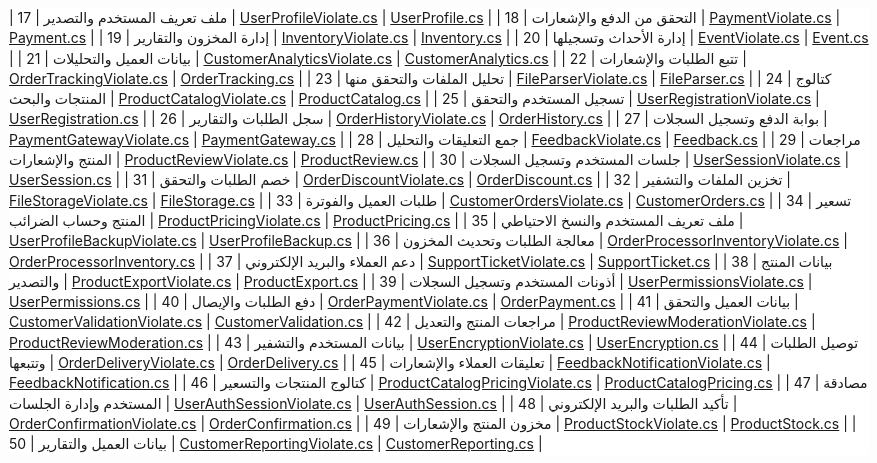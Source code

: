 | 17 | ملف تعريف المستخدم والتصدير | [UserProfileViolate.cs](Examples/Example17/UserProfileViolate.cs) | [UserProfile.cs](Examples/Example17/UserProfile.cs) |
| 18 | التحقق من الدفع والإشعارات | [PaymentViolate.cs](Examples/Example18/PaymentViolate.cs) | [Payment.cs](Examples/Example18/Payment.cs) |
| 19 | إدارة المخزون والتقارير | [InventoryViolate.cs](Examples/Example19/InventoryViolate.cs) | [Inventory.cs](Examples/Example19/Inventory.cs) |
| 20 | إدارة الأحداث وتسجيلها | [EventViolate.cs](Examples/Example20/EventViolate.cs) | [Event.cs](Examples/Example20/Event.cs) |
| 21 | بيانات العميل والتحليلات | [CustomerAnalyticsViolate.cs](Examples/Example21/CustomerAnalyticsViolate.cs) | [CustomerAnalytics.cs](Examples/Example21/CustomerAnalytics.cs) |
| 22 | تتبع الطلبات والإشعارات | [OrderTrackingViolate.cs](Examples/Example22/OrderTrackingViolate.cs) | [OrderTracking.cs](Examples/Example22/OrderTracking.cs) |
| 23 | تحليل الملفات والتحقق منها | [FileParserViolate.cs](Examples/Example23/FileParserViolate.cs) | [FileParser.cs](Examples/Example23/FileParser.cs) |
| 24 | كتالوج المنتجات والبحث | [ProductCatalogViolate.cs](Examples/Example24/ProductCatalogViolate.cs) | [ProductCatalog.cs](Examples/Example24/ProductCatalog.cs) |
| 25 | تسجيل المستخدم والتحقق | [UserRegistrationViolate.cs](Examples/Example25/UserRegistrationViolate.cs) | [UserRegistration.cs](Examples/Example25/UserRegistration.cs) |
| 26 | سجل الطلبات والتقارير | [OrderHistoryViolate.cs](Examples/Example26/OrderHistoryViolate.cs) | [OrderHistory.cs](Examples/Example26/OrderHistory.cs) |
| 27 | بوابة الدفع وتسجيل السجلات | [PaymentGatewayViolate.cs](Examples/Example27/PaymentGatewayViolate.cs) | [PaymentGateway.cs](Examples/Example27/PaymentGateway.cs) |
| 28 | جمع التعليقات والتحليل | [FeedbackViolate.cs](Examples/Example28/FeedbackViolate.cs) | [Feedback.cs](Examples/Example28/Feedback.cs) |
| 29 | مراجعات المنتج والإشعارات | [ProductReviewViolate.cs](Examples/Example29/ProductReviewViolate.cs) | [ProductReview.cs](Examples/Example29/ProductReview.cs) |
| 30 | جلسات المستخدم وتسجيل السجلات | [UserSessionViolate.cs](Examples/Example30/UserSessionViolate.cs) | [UserSession.cs](Examples/Example30/UserSession.cs) |
| 31 | خصم الطلبات والتحقق | [OrderDiscountViolate.cs](Examples/Example31/OrderDiscountViolate.cs) | [OrderDiscount.cs](Examples/Example31/OrderDiscount.cs) |
| 32 | تخزين الملفات والتشفير | [FileStorageViolate.cs](Examples/Example32/FileStorageViolate.cs) | [FileStorage.cs](Examples/Example32/FileStorage.cs) |
| 33 | طلبات العميل والفوترة | [CustomerOrdersViolate.cs](Examples/Example33/CustomerOrdersViolate.cs) | [CustomerOrders.cs](Examples/Example33/CustomerOrders.cs) |
| 34 | تسعير المنتج وحساب الضرائب | [ProductPricingViolate.cs](Examples/Example34/ProductPricingViolate.cs) | [ProductPricing.cs](Examples/Example34/ProductPricing.cs) |
| 35 | ملف تعريف المستخدم والنسخ الاحتياطي | [UserProfileBackupViolate.cs](Examples/Example35/UserProfileBackupViolate.cs) | [UserProfileBackup.cs](Examples/Example35/UserProfileBackup.cs) |
| 36 | معالجة الطلبات وتحديث المخزون | [OrderProcessorInventoryViolate.cs](Examples/Example36/OrderProcessorInventoryViolate.cs) | [OrderProcessorInventory.cs](Examples/Example36/OrderProcessorInventory.cs) |
| 37 | دعم العملاء والبريد الإلكتروني | [SupportTicketViolate.cs](Examples/Example37/SupportTicketViolate.cs) | [SupportTicket.cs](Examples/Example37/SupportTicket.cs) |
| 38 | بيانات المنتج والتصدير | [ProductExportViolate.cs](Examples/Example38/ProductExportViolate.cs) | [ProductExport.cs](Examples/Example38/ProductExport.cs) |
| 39 | أذونات المستخدم وتسجيل السجلات | [UserPermissionsViolate.cs](Examples/Example39/UserPermissionsViolate.cs) | [UserPermissions.cs](Examples/Example39/UserPermissions.cs) |
| 40 | دفع الطلبات والإيصال | [OrderPaymentViolate.cs](Examples/Example40/OrderPaymentViolate.cs) | [OrderPayment.cs](Examples/Example40/OrderPayment.cs) |
| 41 | بيانات العميل والتحقق | [CustomerValidationViolate.cs](Examples/Example41/CustomerValidationViolate.cs) | [CustomerValidation.cs](Examples/Example41/CustomerValidation.cs) |
| 42 | مراجعات المنتج والتعديل | [ProductReviewModerationViolate.cs](Examples/Example42/ProductReviewModerationViolate.cs) | [ProductReviewModeration.cs](Examples/Example42/ProductReviewModeration.cs) |
| 43 | بيانات المستخدم والتشفير | [UserEncryptionViolate.cs](Examples/Example43/UserEncryptionViolate.cs) | [UserEncryption.cs](Examples/Example43/UserEncryption.cs) |
| 44 | توصيل الطلبات وتتبعها | [OrderDeliveryViolate.cs](Examples/Example44/OrderDeliveryViolate.cs) | [OrderDelivery.cs](Examples/Example44/OrderDelivery.cs) |
| 45 | تعليقات العملاء والإشعارات | [FeedbackNotificationViolate.cs](Examples/Example45/FeedbackNotificationViolate.cs) | [FeedbackNotification.cs](Examples/Example45/FeedbackNotification.cs) |
| 46 | كتالوج المنتجات والتسعير | [ProductCatalogPricingViolate.cs](Examples/Example46/ProductCatalogPricingViolate.cs) | [ProductCatalogPricing.cs](Examples/Example46/ProductCatalogPricing.cs) |
| 47 | مصادقة المستخدم وإدارة الجلسات | [UserAuthSessionViolate.cs](Examples/Example47/UserAuthSessionViolate.cs) | [UserAuthSession.cs](Examples/Example47/UserAuthSession.cs) |
| 48 | تأكيد الطلبات والبريد الإلكتروني | [OrderConfirmationViolate.cs](Examples/Example48/OrderConfirmationViolate.cs) | [OrderConfirmation.cs](Examples/Example48/OrderConfirmation.cs) |
| 49 | مخزون المنتج والإشعارات | [ProductStockViolate.cs](Examples/Example49/ProductStockViolate.cs) | [ProductStock.cs](Examples/Example49/ProductStock.cs) |
| 50 | بيانات العميل والتقارير | [CustomerReportingViolate.cs](Examples/Example50/CustomerReportingViolate.cs) | [CustomerReporting.cs](Examples/Example50/CustomerReporting.cs) |
